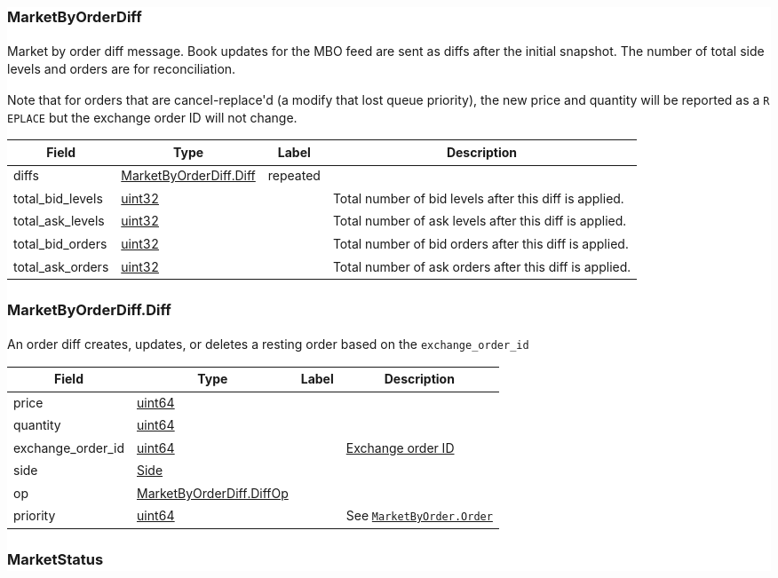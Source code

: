 





### MarketByOrderDiff
Market by order diff message. Book updates for the MBO feed are sent as diffs
after the initial snapshot. The number of total side levels and orders are
for reconciliation.

Note that for orders that are cancel-replace'd (a modify that lost queue
priority), the new price and quantity will be reported as a `REPLACE` but the
exchange order ID will not change.


| Field | Type | Label | Description |
| ----- | ---- | ----- | ----------- |
| diffs | [MarketByOrderDiff.Diff](#marketbyorderdiff.diff) | repeated |  |
| total_bid_levels | [uint32](#uint32) |  | Total number of bid levels after this diff is applied. |
| total_ask_levels | [uint32](#uint32) |  | Total number of ask levels after this diff is applied. |
| total_bid_orders | [uint32](#uint32) |  | Total number of bid orders after this diff is applied. |
| total_ask_orders | [uint32](#uint32) |  | Total number of ask orders after this diff is applied. |







### MarketByOrderDiff.Diff
An order diff creates, updates, or deletes a resting order based on the
`exchange_order_id`


| Field | Type | Label | Description |
| ----- | ---- | ----- | ----------- |
| price | [uint64](#uint64) |  |  |
| quantity | [uint64](#uint64) |  |  |
| exchange_order_id | [uint64](#uint64) |  | [Exchange order ID](/trade-api.md#exchange-order-id) |
| side | [Side](#side) |  |  |
| op | [MarketByOrderDiff.DiffOp](#marketbyorderdiff.diffop) |  |  |
| priority | [uint64](#uint64) |  | See [`MarketByOrder.Order`](#marketbyorder.order) |







### MarketStatus


